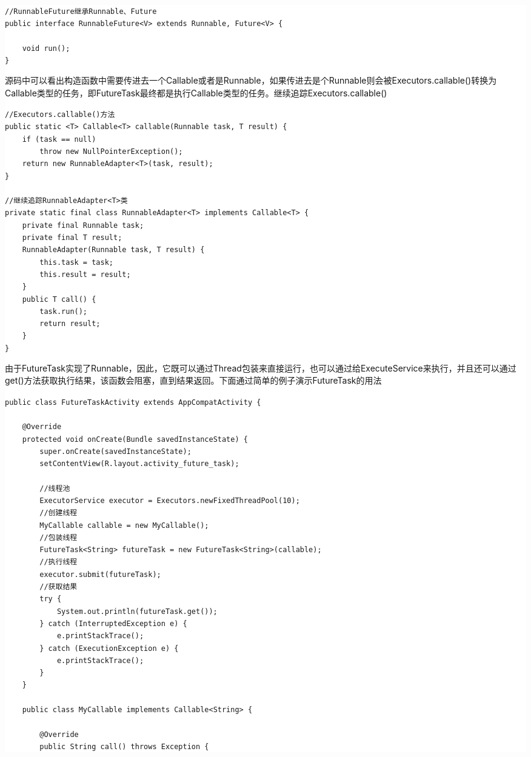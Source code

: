 ```
//RunnableFuture继承Runnable、Future
public interface RunnableFuture<V> extends Runnable, Future<V> {

    void run();
}
```

源码中可以看出构造函数中需要传进去一个Callable或者是Runnable，如果传进去是个Runnable则会被Executors.callable()转换为Callable类型的任务，即FutureTask最终都是执行Callable类型的任务。继续追踪Executors.callable()

```
//Executors.callable()方法
public static <T> Callable<T> callable(Runnable task, T result) {
    if (task == null)
        throw new NullPointerException();
    return new RunnableAdapter<T>(task, result);
}

//继续追踪RunnableAdapter<T>类
private static final class RunnableAdapter<T> implements Callable<T> {
    private final Runnable task;
    private final T result;
    RunnableAdapter(Runnable task, T result) {
        this.task = task;
        this.result = result;
    }
    public T call() {
        task.run();
        return result;
    }
}
```
由于FutureTask实现了Runnable，因此，它既可以通过Thread包装来直接运行，也可以通过给ExecuteService来执行，并且还可以通过get()方法获取执行结果，该函数会阻塞，直到结果返回。下面通过简单的例子演示FutureTask的用法

```
public class FutureTaskActivity extends AppCompatActivity {

    @Override
    protected void onCreate(Bundle savedInstanceState) {
        super.onCreate(savedInstanceState);
        setContentView(R.layout.activity_future_task);

        //线程池
        ExecutorService executor = Executors.newFixedThreadPool(10);
        //创建线程
        MyCallable callable = new MyCallable();
        //包装线程
        FutureTask<String> futureTask = new FutureTask<String>(callable);
        //执行线程
        executor.submit(futureTask);
        //获取结果
        try {
            System.out.println(futureTask.get());
        } catch (InterruptedException e) {
            e.printStackTrace();
        } catch (ExecutionException e) {
            e.printStackTrace();
        }
    }

    public class MyCallable implements Callable<String> {

        @Override
        public String call() throws Exception {
```